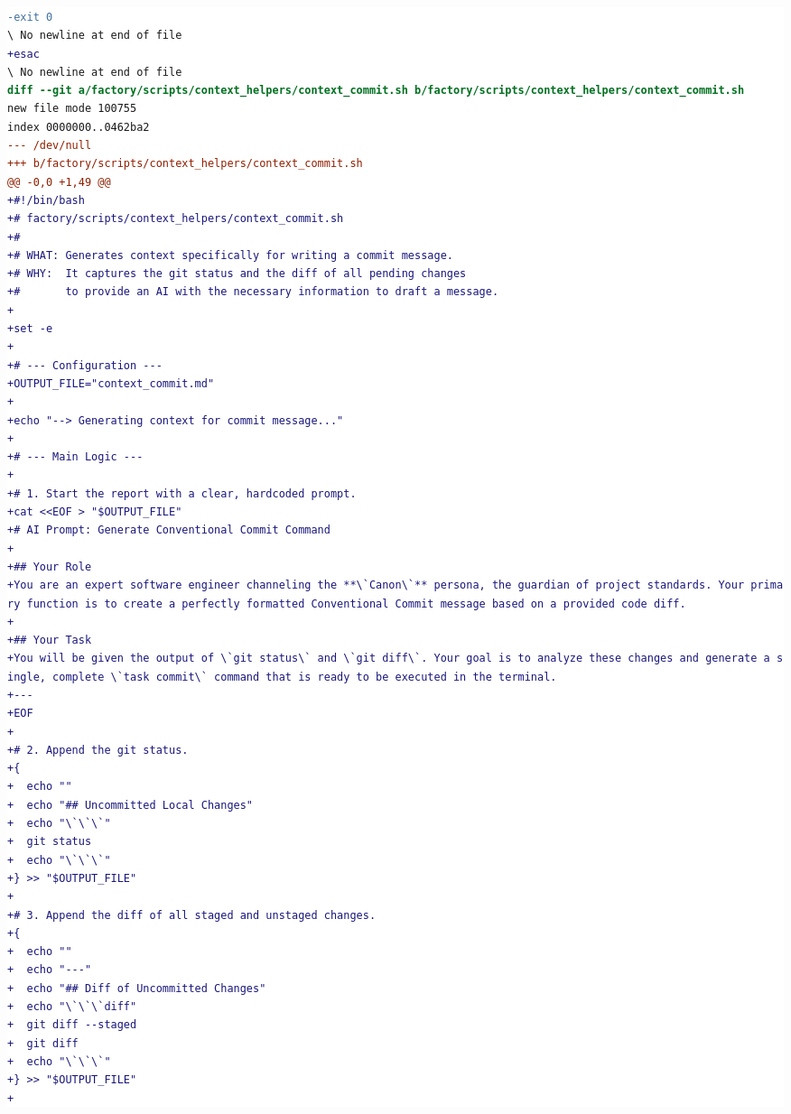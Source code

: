 ```diff
-exit 0
\ No newline at end of file
+esac
\ No newline at end of file
diff --git a/factory/scripts/context_helpers/context_commit.sh b/factory/scripts/context_helpers/context_commit.sh
new file mode 100755
index 0000000..0462ba2
--- /dev/null
+++ b/factory/scripts/context_helpers/context_commit.sh
@@ -0,0 +1,49 @@
+#!/bin/bash
+# factory/scripts/context_helpers/context_commit.sh
+#
+# WHAT: Generates context specifically for writing a commit message.
+# WHY:  It captures the git status and the diff of all pending changes
+#       to provide an AI with the necessary information to draft a message.
+
+set -e
+
+# --- Configuration ---
+OUTPUT_FILE="context_commit.md"
+
+echo "--> Generating context for commit message..."
+
+# --- Main Logic ---
+
+# 1. Start the report with a clear, hardcoded prompt.
+cat <<EOF > "$OUTPUT_FILE"
+# AI Prompt: Generate Conventional Commit Command
+
+## Your Role
+You are an expert software engineer channeling the **\`Canon\`** persona, the guardian of project standards. Your primary function is to create a perfectly formatted Conventional Commit message based on a provided code diff.
+
+## Your Task
+You will be given the output of \`git status\` and \`git diff\`. Your goal is to analyze these changes and generate a single, complete \`task commit\` command that is ready to be executed in the terminal.
+---
+EOF
+
+# 2. Append the git status.
+{
+  echo ""
+  echo "## Uncommitted Local Changes"
+  echo "\`\`\`"
+  git status
+  echo "\`\`\`"
+} >> "$OUTPUT_FILE"
+
+# 3. Append the diff of all staged and unstaged changes.
+{
+  echo ""
+  echo "---"
+  echo "## Diff of Uncommitted Changes"
+  echo "\`\`\`diff"
+  git diff --staged
+  git diff
+  echo "\`\`\`"
+} >> "$OUTPUT_FILE"
+
```